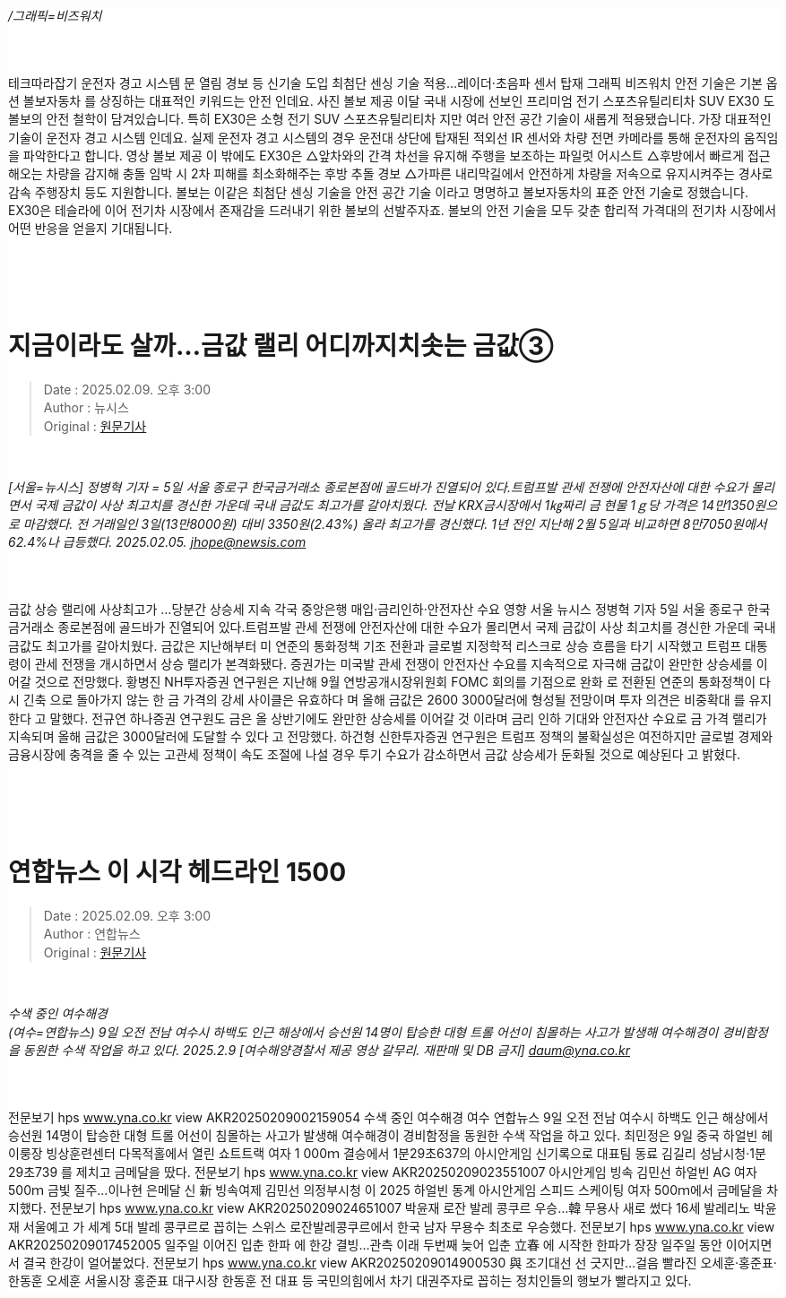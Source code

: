 <img alt="/그래픽=비즈워치" class="_LAZY_LOADING _LAZY_LOADING_INIT_HIDE" src="https://imgnews.pstatic.net/image/648/2025/02/09/0000033208_001_20250209150011885.jpg?type=w860" id="img1" style="display: none;"></img><em class="img_desc">/그래픽=비즈워치</em>  
<br/><br/>  
  
테크따라잡기 운전자 경고 시스템 문 열림 경보 등 신기술 도입 최첨단 센싱 기술 적용…레이더·초음파 센서 탑재 그래픽 비즈워치 안전 기술은 기본 옵션 볼보자동차 를 상징하는 대표적인 키워드는 안전 인데요.
사진 볼보 제공 이달 국내 시장에 선보인 프리미엄 전기 스포츠유틸리티차 SUV EX30 도 볼보의 안전 철학이 담겨있습니다.
특히 EX30은 소형 전기 SUV 스포츠유틸리티차 지만 여러 안전 공간 기술이 새롭게 적용됐습니다.
가장 대표적인 기술이 운전자 경고 시스템 인데요.
실제 운전자 경고 시스템의 경우 운전대 상단에 탑재된 적외선 IR 센서와 차량 전면 카메라를 통해 운전자의 움직임을 파악한다고 합니다.
영상 볼보 제공 이 밖에도 EX30은 △앞차와의 간격 차선을 유지해 주행을 보조하는 파일럿 어시스트 △후방에서 빠르게 접근해오는 차량을 감지해 충돌 임박 시 2차 피해를 최소화해주는 후방 추돌 경보 △가파른 내리막길에서 안전하게 차량을 저속으로 유지시켜주는 경사로 감속 주행장치 등도 지원합니다.
볼보는 이같은 최첨단 센싱 기술을 안전 공간 기술 이라고 명명하고 볼보자동차의 표준 안전 기술로 정했습니다.
EX30은 테슬라에 이어 전기차 시장에서 존재감을 드러내기 위한 볼보의 선발주자죠.
볼보의 안전 기술을 모두 갖춘 합리적 가격대의 전기차 시장에서 어떤 반응을 얻을지 기대됩니다.  
<br/><br/><br/>  

  
# 지금이라도 살까…금값 랠리 어디까지치솟는 금값③  
  
> Date : 2025.02.09. 오후 3:00  
> Author : 뉴시스  
> Original : [원문기사](https://n.news.naver.com/mnews/article/003/0013055973?sid=101)  
<br/>  
  
<img alt="[서울=뉴시스] 정병혁 기자 = 5일 서울 종로구 한국금거래소 종로본점에 골드바가 진열되어 있다.트럼프발 관세 전쟁에 안전자산에 대한 수요가 몰리면서 국제 금값이 사상 최고치를 경신한 가운데 국내 금값도 최고가를 갈" class="_LAZY_LOADING _LAZY_LOADING_INIT_HIDE" src="https://imgnews.pstatic.net/image/003/2025/02/09/NISI20250205_0020683274_web_20250205141858_20250209150017831.jpg?type=w860" id="img1" style="display: none;"></img><em class="img_desc">[서울=뉴시스] 정병혁 기자 = 5일 서울 종로구 한국금거래소 종로본점에 골드바가 진열되어 있다.트럼프발 관세 전쟁에 안전자산에 대한 수요가 몰리면서 국제 금값이 사상 최고치를 경신한 가운데 국내 금값도 최고가를 갈아치웠다. 전날 KRX금시장에서 1㎏짜리 금 현물 1ｇ당 가격은 14만1350원으로 마감했다. 전 거래일인 3일(13만8000원) 대비 3350원(2.43%) 올라 최고가를 경신했다. 1년 전인 지난해 2월 5일과 비교하면 8만7050원에서 62.4%나 급등했다. 2025.02.05. jhope@newsis.com</em>  
<br/><br/>  
  
금값 상승 랠리에 사상최고가 …당분간 상승세 지속 각국 중앙은행 매입·금리인하·안전자산 수요 영향 서울 뉴시스 정병혁 기자 5일 서울 종로구 한국금거래소 종로본점에 골드바가 진열되어 있다.트럼프발 관세 전쟁에 안전자산에 대한 수요가 몰리면서 국제 금값이 사상 최고치를 경신한 가운데 국내 금값도 최고가를 갈아치웠다.
금값은 지난해부터 미 연준의 통화정책 기조 전환과 글로벌 지정학적 리스크로 상승 흐름을 타기 시작했고 트럼프 대통령이 관세 전쟁을 개시하면서 상승 랠리가 본격화됐다.
증권가는 미국발 관세 전쟁이 안전자산 수요를 지속적으로 자극해 금값이 완만한 상승세를 이어갈 것으로 전망했다.
황병진 NH투자증권 연구원은 지난해 9월 연방공개시장위원회 FOMC 회의를 기점으로 완화 로 전환된 연준의 통화정책이 다시 긴축 으로 돌아가지 않는 한 금 가격의 강세 사이클은 유효하다 며 올해 금값은 2600 3000달러에 형성될 전망이며 투자 의견은 비중확대 를 유지한다 고 말했다.
전규연 하나증권 연구원도 금은 올 상반기에도 완만한 상승세를 이어갈 것 이라며 금리 인하 기대와 안전자산 수요로 금 가격 랠리가 지속되며 올해 금값은 3000달러에 도달할 수 있다 고 전망했다.
하건형 신한투자증권 연구원은 트럼프 정책의 불확실성은 여전하지만 글로벌 경제와 금융시장에 충격을 줄 수 있는 고관세 정책이 속도 조절에 나설 경우 투기 수요가 감소하면서 금값 상승세가 둔화될 것으로 예상된다 고 밝혔다.  
<br/><br/><br/>  

  
# 연합뉴스 이 시각 헤드라인  1500  
  
> Date : 2025.02.09. 오후 3:00  
> Author : 연합뉴스  
> Original : [원문기사](https://n.news.naver.com/mnews/article/001/0015200966?sid=101)  
<br/>  
  
<img alt="수색 중인 여수해경(여수=연합뉴스) 9일 오전 전남 여수시 하백도 인근 해상에서 승선원 14명이 탑승한 대형 트롤 어선이 침몰하는 사고가 발생해 여수해경이 경비함정을 동원한 수색 작업을 하고 있다. 2025.2.9" class="_LAZY_LOADING _LAZY_LOADING_INIT_HIDE" src="https://imgnews.pstatic.net/image/001/2025/02/09/PYH2025020901120005400_P4_20250209150018683.jpg?type=w860" id="img1" style="display: none;"></img><em class="img_desc">수색 중인 여수해경<br/>(여수=연합뉴스) 9일 오전 전남 여수시 하백도 인근 해상에서 승선원 14명이 탑승한 대형 트롤 어선이 침몰하는 사고가 발생해 여수해경이 경비함정을 동원한 수색 작업을 하고 있다. 2025.2.9 [여수해양경찰서 제공 영상 갈무리. 재판매 및 DB 금지] daum@yna.co.kr</em>  
<br/><br/>  
  
전문보기 hps www.yna.co.kr view AKR20250209002159054 수색 중인 여수해경 여수 연합뉴스 9일 오전 전남 여수시 하백도 인근 해상에서 승선원 14명이 탑승한 대형 트롤 어선이 침몰하는 사고가 발생해 여수해경이 경비함정을 동원한 수색 작업을 하고 있다.
최민정은 9일 중국 하얼빈 헤이룽장 빙상훈련센터 다목적홀에서 열린 쇼트트랙 여자 1 000ｍ 결승에서 1분29초637의 아시안게임 신기록으로 대표팀 동료 김길리 성남시청·1분29초739 를 제치고 금메달을 땄다.
전문보기 hps www.yna.co.kr view AKR20250209023551007 아시안게임 빙속 김민선 하얼빈 AG 여자 500ｍ 금빛 질주…이나현 은메달 신 新 빙속여제 김민선 의정부시청 이 2025 하얼빈 동계 아시안게임 스피드 스케이팅 여자 500ｍ에서 금메달을 차지했다.
전문보기 hps www.yna.co.kr view AKR20250209024651007 박윤재 로잔 발레 콩쿠르 우승…韓 무용사 새로 썼다 16세 발레리노 박윤재 서울예고 가 세계 5대 발레 콩쿠르로 꼽히는 스위스 로잔발레콩쿠르에서 한국 남자 무용수 최초로 우승했다.
전문보기 hps www.yna.co.kr view AKR20250209017452005 일주일 이어진 입춘 한파 에 한강 결빙…관측 이래 두번째 늦어 입춘 立春 에 시작한 한파가 장장 일주일 동안 이어지면서 결국 한강이 얼어붙었다.
전문보기 hps www.yna.co.kr view AKR20250209014900530 與 조기대선 선 긋지만…걸음 빨라진 오세훈·홍준표·한동훈 오세훈 서울시장 홍준표 대구시장 한동훈 전 대표 등 국민의힘에서 차기 대권주자로 꼽히는 정치인들의 행보가 빨라지고 있다.